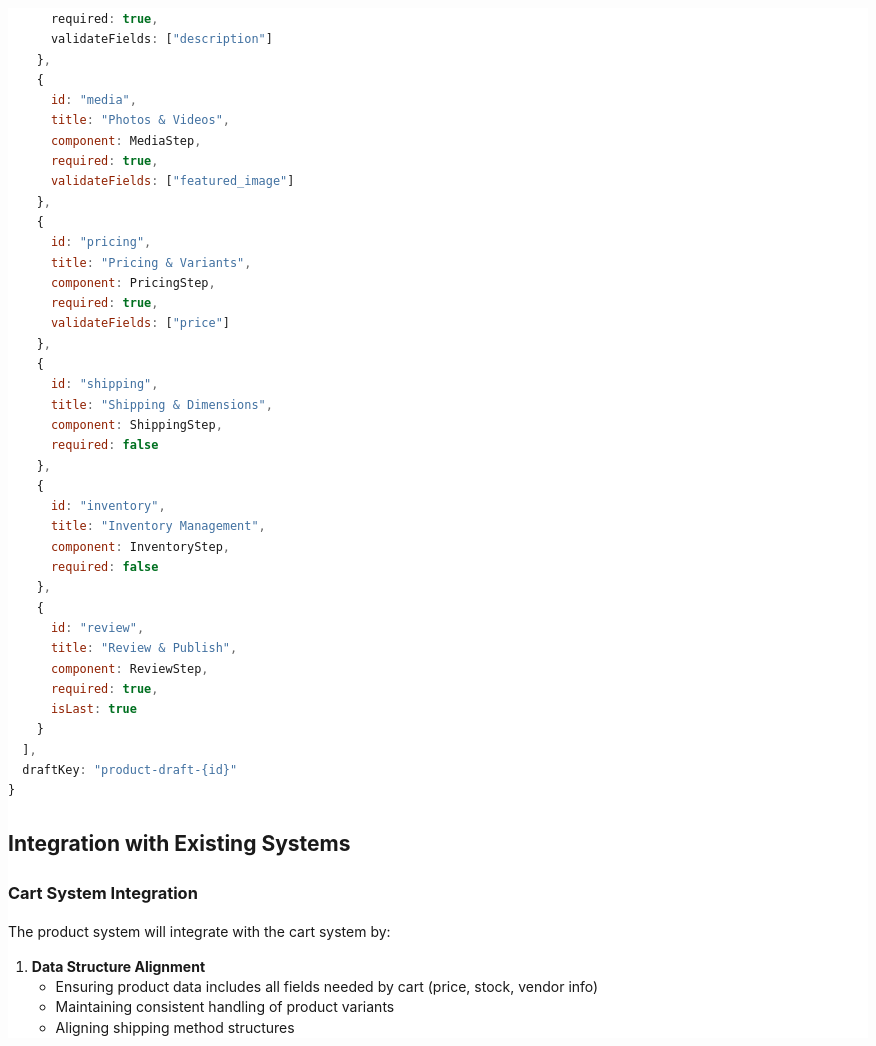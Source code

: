 ```javascript
      required: true,
      validateFields: ["description"]
    },
    {
      id: "media",
      title: "Photos & Videos",
      component: MediaStep,
      required: true,
      validateFields: ["featured_image"]
    },
    {
      id: "pricing",
      title: "Pricing & Variants",
      component: PricingStep,
      required: true,
      validateFields: ["price"]
    },
    {
      id: "shipping",
      title: "Shipping & Dimensions",
      component: ShippingStep,
      required: false
    },
    {
      id: "inventory",
      title: "Inventory Management",
      component: InventoryStep,
      required: false
    },
    {
      id: "review",
      title: "Review & Publish",
      component: ReviewStep,
      required: true,
      isLast: true
    }
  ],
  draftKey: "product-draft-{id}"
}
```

## Integration with Existing Systems

### Cart System Integration

The product system will integrate with the cart system by:

1. **Data Structure Alignment**
   - Ensuring product data includes all fields needed by cart (price, stock, vendor info)
   - Maintaining consistent handling of product variants
   - Aligning shipping method structures
